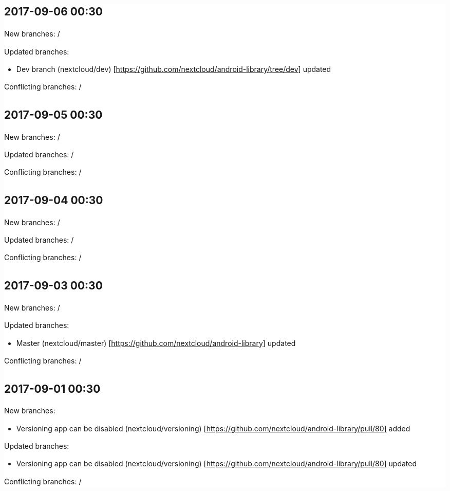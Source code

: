 ## 2017-09-06 00:30
New branches:
/

Updated branches:
- Dev branch (nextcloud/dev) [https://github.com/nextcloud/android-library/tree/dev] updated

Conflicting branches:
/

## 2017-09-05 00:30
New branches:
/

Updated branches:
/

Conflicting branches:
/

## 2017-09-04 00:30
New branches:
/

Updated branches:
/

Conflicting branches:
/

## 2017-09-03 00:30
New branches:
/

Updated branches:
- Master (nextcloud/master) [https://github.com/nextcloud/android-library] updated

Conflicting branches:
/

## 2017-09-01 00:30
New branches:
- Versioning app can be disabled (nextcloud/versioning) [https://github.com/nextcloud/android-library/pull/80] added

Updated branches:
- Versioning app can be disabled (nextcloud/versioning) [https://github.com/nextcloud/android-library/pull/80] updated

Conflicting branches:
/
